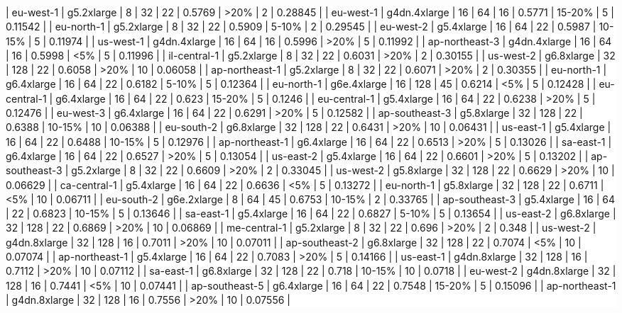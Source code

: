 | eu-west-1      | g5.2xlarge     |      8 |         32 |             22 |      0.5769 | >20%                    |                 2 |              0.28845 |
| eu-west-1      | g4dn.4xlarge   |     16 |         64 |             16 |      0.5771 | 15-20%                  |                 5 |              0.11542 |
| eu-north-1     | g5.2xlarge     |      8 |         32 |             22 |      0.5909 | 5-10%                   |                 2 |              0.29545 |
| eu-west-2      | g5.4xlarge     |     16 |         64 |             22 |      0.5987 | 10-15%                  |                 5 |              0.11974 |
| us-west-1      | g4dn.4xlarge   |     16 |         64 |             16 |      0.5996 | >20%                    |                 5 |              0.11992 |
| ap-northeast-3 | g4dn.4xlarge   |     16 |         64 |             16 |      0.5998 | <5%                     |                 5 |              0.11996 |
| il-central-1   | g5.2xlarge     |      8 |         32 |             22 |      0.6031 | >20%                    |                 2 |              0.30155 |
| us-west-2      | g6.8xlarge     |     32 |        128 |             22 |      0.6058 | >20%                    |                10 |              0.06058 |
| ap-northeast-1 | g5.2xlarge     |      8 |         32 |             22 |      0.6071 | >20%                    |                 2 |              0.30355 |
| eu-north-1     | g6.4xlarge     |     16 |         64 |             22 |      0.6182 | 5-10%                   |                 5 |              0.12364 |
| eu-north-1     | g6e.4xlarge    |     16 |        128 |             45 |      0.6214 | <5%                     |                 5 |              0.12428 |
| eu-central-1   | g6.4xlarge     |     16 |         64 |             22 |      0.623  | 15-20%                  |                 5 |              0.1246  |
| eu-central-1   | g5.4xlarge     |     16 |         64 |             22 |      0.6238 | >20%                    |                 5 |              0.12476 |
| eu-west-3      | g6.4xlarge     |     16 |         64 |             22 |      0.6291 | >20%                    |                 5 |              0.12582 |
| ap-southeast-3 | g5.8xlarge     |     32 |        128 |             22 |      0.6388 | 10-15%                  |                10 |              0.06388 |
| eu-south-2     | g6.8xlarge     |     32 |        128 |             22 |      0.6431 | >20%                    |                10 |              0.06431 |
| us-east-1      | g5.4xlarge     |     16 |         64 |             22 |      0.6488 | 10-15%                  |                 5 |              0.12976 |
| ap-northeast-1 | g6.4xlarge     |     16 |         64 |             22 |      0.6513 | >20%                    |                 5 |              0.13026 |
| sa-east-1      | g6.4xlarge     |     16 |         64 |             22 |      0.6527 | >20%                    |                 5 |              0.13054 |
| us-east-2      | g5.4xlarge     |     16 |         64 |             22 |      0.6601 | >20%                    |                 5 |              0.13202 |
| ap-southeast-3 | g5.2xlarge     |      8 |         32 |             22 |      0.6609 | >20%                    |                 2 |              0.33045 |
| us-west-2      | g5.8xlarge     |     32 |        128 |             22 |      0.6629 | >20%                    |                10 |              0.06629 |
| ca-central-1   | g5.4xlarge     |     16 |         64 |             22 |      0.6636 | <5%                     |                 5 |              0.13272 |
| eu-north-1     | g5.8xlarge     |     32 |        128 |             22 |      0.6711 | <5%                     |                10 |              0.06711 |
| eu-south-2     | g6e.2xlarge    |      8 |         64 |             45 |      0.6753 | 10-15%                  |                 2 |              0.33765 |
| ap-southeast-3 | g5.4xlarge     |     16 |         64 |             22 |      0.6823 | 10-15%                  |                 5 |              0.13646 |
| sa-east-1      | g5.4xlarge     |     16 |         64 |             22 |      0.6827 | 5-10%                   |                 5 |              0.13654 |
| us-east-2      | g6.8xlarge     |     32 |        128 |             22 |      0.6869 | >20%                    |                10 |              0.06869 |
| me-central-1   | g5.2xlarge     |      8 |         32 |             22 |      0.696  | >20%                    |                 2 |              0.348   |
| us-west-2      | g4dn.8xlarge   |     32 |        128 |             16 |      0.7011 | >20%                    |                10 |              0.07011 |
| ap-southeast-2 | g6.8xlarge     |     32 |        128 |             22 |      0.7074 | <5%                     |                10 |              0.07074 |
| ap-northeast-1 | g5.4xlarge     |     16 |         64 |             22 |      0.7083 | >20%                    |                 5 |              0.14166 |
| us-east-1      | g4dn.8xlarge   |     32 |        128 |             16 |      0.7112 | >20%                    |                10 |              0.07112 |
| sa-east-1      | g6.8xlarge     |     32 |        128 |             22 |      0.718  | 10-15%                  |                10 |              0.0718  |
| eu-west-2      | g4dn.8xlarge   |     32 |        128 |             16 |      0.7441 | <5%                     |                10 |              0.07441 |
| ap-southeast-5 | g6.4xlarge     |     16 |         64 |             22 |      0.7548 | 15-20%                  |                 5 |              0.15096 |
| ap-northeast-1 | g4dn.8xlarge   |     32 |        128 |             16 |      0.7556 | >20%                    |                10 |              0.07556 |